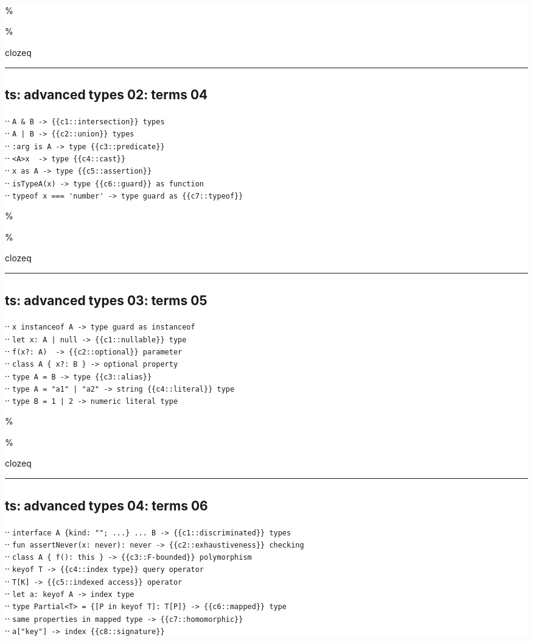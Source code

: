 %

%

clozeq

---

## ts: advanced types 02: terms 04

··  `` A & B -> {{c1::intersection}} types `` <br>
··  `` A | B -> {{c2::union}} types `` <br>
··  `` :arg is A -> type {{c3::predicate}} `` <br>
··  `` <A>x  -> type {{c4::cast}} `` <br>
··  `` x as A -> type {{c5::assertion}} `` <br>
··  `` isTypeA(x) -> type {{c6::guard}} as function `` <br>
··  `` typeof x === 'number' -> type guard as {{c7::typeof}} `` <br>

%

%

clozeq

---

## ts: advanced types 03: terms 05

··  `` x instanceof A -> type guard as instanceof `` <br>
··  `` let x: A | null -> {{c1::nullable}} type `` <br>
··  `` f(x?: A)  -> {{c2::optional}} parameter `` <br>
··  `` class A { x?: B } -> optional property `` <br>
··  `` type A = B -> type {{c3::alias}} `` <br>
··  `` type A = "a1" | "a2" -> string {{c4::literal}} type `` <br>
··  `` type B = 1 | 2 -> numeric literal type `` <br>

%

%

clozeq

---

## ts: advanced types 04: terms 06

··  `` interface A {kind: ""; ...} ... B -> {{c1::discriminated}} types `` <br>
··  `` fun assertNever(x: never): never -> {{c2::exhaustiveness}} checking `` <br>
··  `` class A { f(): this } -> {{c3::F-bounded}} polymorphism `` <br>
··  `` keyof T -> {{c4::index type}} query operator `` <br>
··  `` T[K] -> {{c5::indexed access}} operator `` <br>
··  `` let a: keyof A -> index type `` <br>
··  `` type Partial<T> = {[P in keyof T]: T[P]} -> {{c6::mapped}} type `` <br>
··  `` same properties in mapped type -> {{c7::homomorphic}}  `` <br>
··  `` a["key"] -> index {{c8::signature}} `` <br>
